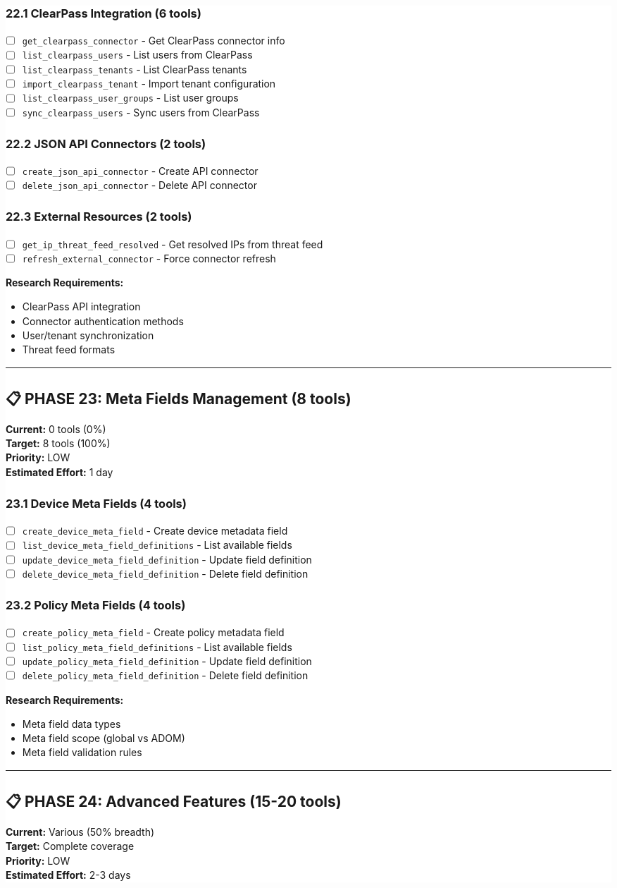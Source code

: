 ### 22.1 ClearPass Integration (6 tools)
- [ ] `get_clearpass_connector` - Get ClearPass connector info
- [ ] `list_clearpass_users` - List users from ClearPass
- [ ] `list_clearpass_tenants` - List ClearPass tenants
- [ ] `import_clearpass_tenant` - Import tenant configuration
- [ ] `list_clearpass_user_groups` - List user groups
- [ ] `sync_clearpass_users` - Sync users from ClearPass

### 22.2 JSON API Connectors (2 tools)
- [ ] `create_json_api_connector` - Create API connector
- [ ] `delete_json_api_connector` - Delete API connector

### 22.3 External Resources (2 tools)
- [ ] `get_ip_threat_feed_resolved` - Get resolved IPs from threat feed
- [ ] `refresh_external_connector` - Force connector refresh

**Research Requirements:**
- ClearPass API integration
- Connector authentication methods
- User/tenant synchronization
- Threat feed formats

---

## 📋 PHASE 23: Meta Fields Management (8 tools)
**Current:** 0 tools (0%)  
**Target:** 8 tools (100%)  
**Priority:** LOW  
**Estimated Effort:** 1 day

### 23.1 Device Meta Fields (4 tools)
- [ ] `create_device_meta_field` - Create device metadata field
- [ ] `list_device_meta_field_definitions` - List available fields
- [ ] `update_device_meta_field_definition` - Update field definition
- [ ] `delete_device_meta_field_definition` - Delete field definition

### 23.2 Policy Meta Fields (4 tools)
- [ ] `create_policy_meta_field` - Create policy metadata field
- [ ] `list_policy_meta_field_definitions` - List available fields
- [ ] `update_policy_meta_field_definition` - Update field definition
- [ ] `delete_policy_meta_field_definition` - Delete field definition

**Research Requirements:**
- Meta field data types
- Meta field scope (global vs ADOM)
- Meta field validation rules

---

## 📋 PHASE 24: Advanced Features (15-20 tools)
**Current:** Various (50% breadth)  
**Target:** Complete coverage  
**Priority:** LOW  
**Estimated Effort:** 2-3 days
